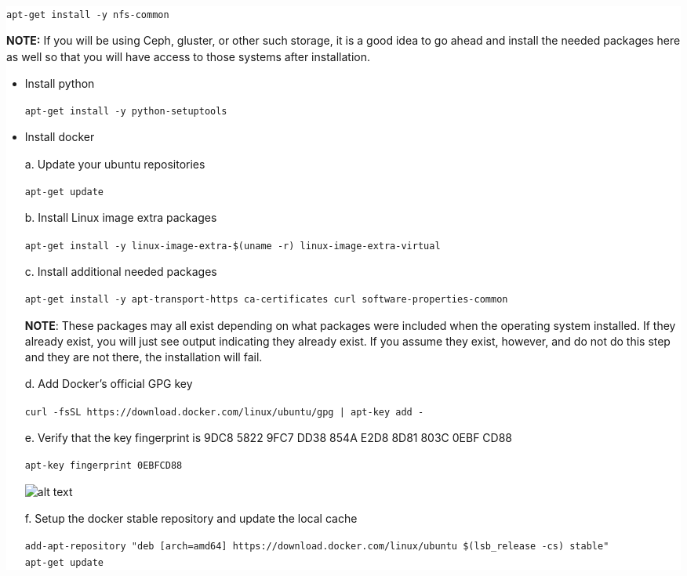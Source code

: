   ```
  apt-get install -y nfs-common
  ```

  **NOTE:** If you will be using Ceph, gluster, or other such storage, it is a good idea to go ahead and install the needed packages here as well so that you will have access to those systems after installation.

* Install python

  ```
  apt-get install -y python-setuptools
  ```

* Install docker

  a. Update your ubuntu repositories

    ```
    apt-get update
    ```

  b.  Install Linux image extra packages

    ```
    apt-get install -y linux-image-extra-$(uname -r) linux-image-extra-virtual
    ```

  c.  Install additional needed packages   

    ```
    apt-get install -y apt-transport-https ca-certificates curl software-properties-common
    ```

    **NOTE**: These packages may all exist depending on what packages were included when the operating system installed. If they already exist, you will just see output indicating they already exist. If you assume they exist, however, and do not do this step and they are not there, the installation will fail.

  d. Add Docker’s official GPG key

    ```
    curl -fsSL https://download.docker.com/linux/ubuntu/gpg | apt-key add -
    ```

  e.  Verify that the key fingerprint is 9DC8 5822 9FC7 DD38 854A E2D8 8D81 803C 0EBF CD88

    ```
    apt-key fingerprint 0EBFCD88
    ```

    ![alt text](Installation/fingerprint.png "fingerprint")

  f.  Setup the docker stable repository and update the local cache

    ```
    add-apt-repository "deb [arch=amd64] https://download.docker.com/linux/ubuntu $(lsb_release -cs) stable"
    apt-get update
    ```  
